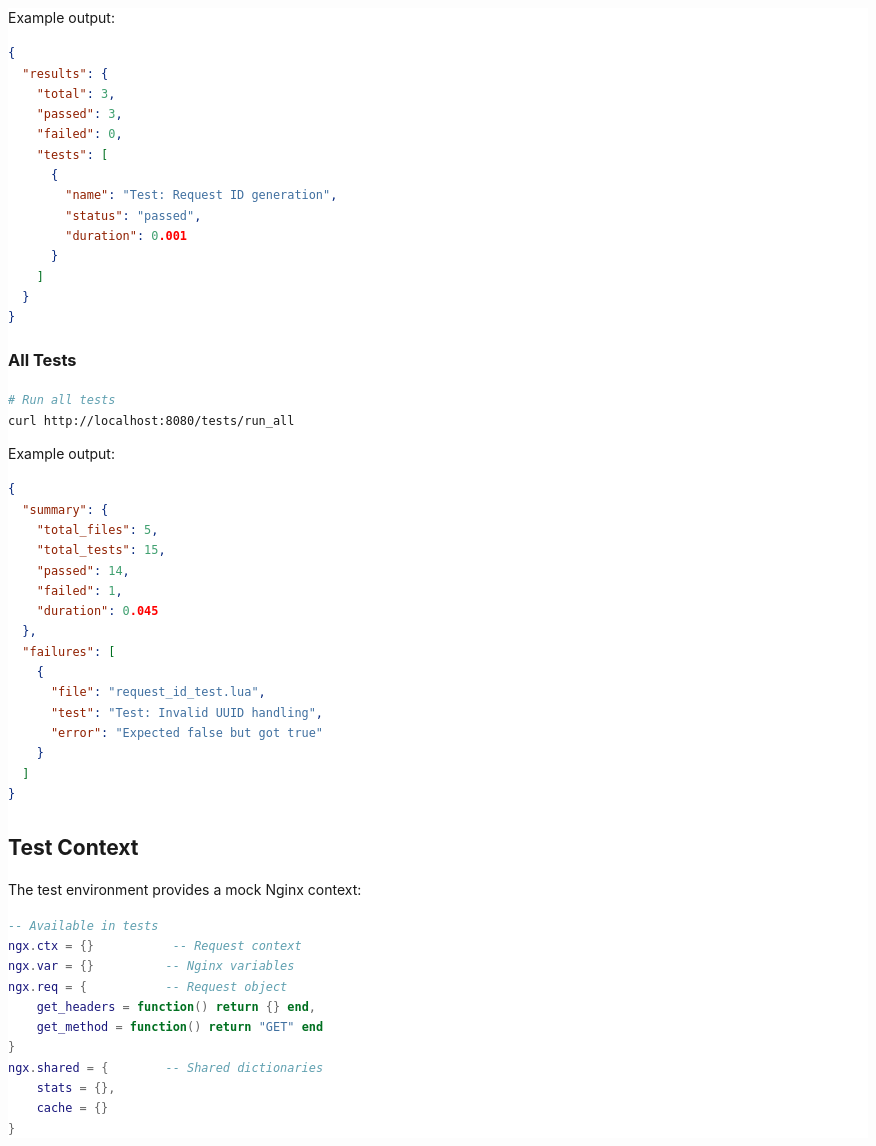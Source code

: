 Example output:

```json
{
  "results": {
    "total": 3,
    "passed": 3,
    "failed": 0,
    "tests": [
      {
        "name": "Test: Request ID generation",
        "status": "passed",
        "duration": 0.001
      }
    ]
  }
}
```

### All Tests

```bash
# Run all tests
curl http://localhost:8080/tests/run_all
```

Example output:

```json
{
  "summary": {
    "total_files": 5,
    "total_tests": 15,
    "passed": 14,
    "failed": 1,
    "duration": 0.045
  },
  "failures": [
    {
      "file": "request_id_test.lua",
      "test": "Test: Invalid UUID handling",
      "error": "Expected false but got true"
    }
  ]
}
```

## Test Context

The test environment provides a mock Nginx context:

```lua
-- Available in tests
ngx.ctx = {}           -- Request context
ngx.var = {}          -- Nginx variables
ngx.req = {           -- Request object
    get_headers = function() return {} end,
    get_method = function() return "GET" end
}
ngx.shared = {        -- Shared dictionaries
    stats = {},
    cache = {}
}
```
